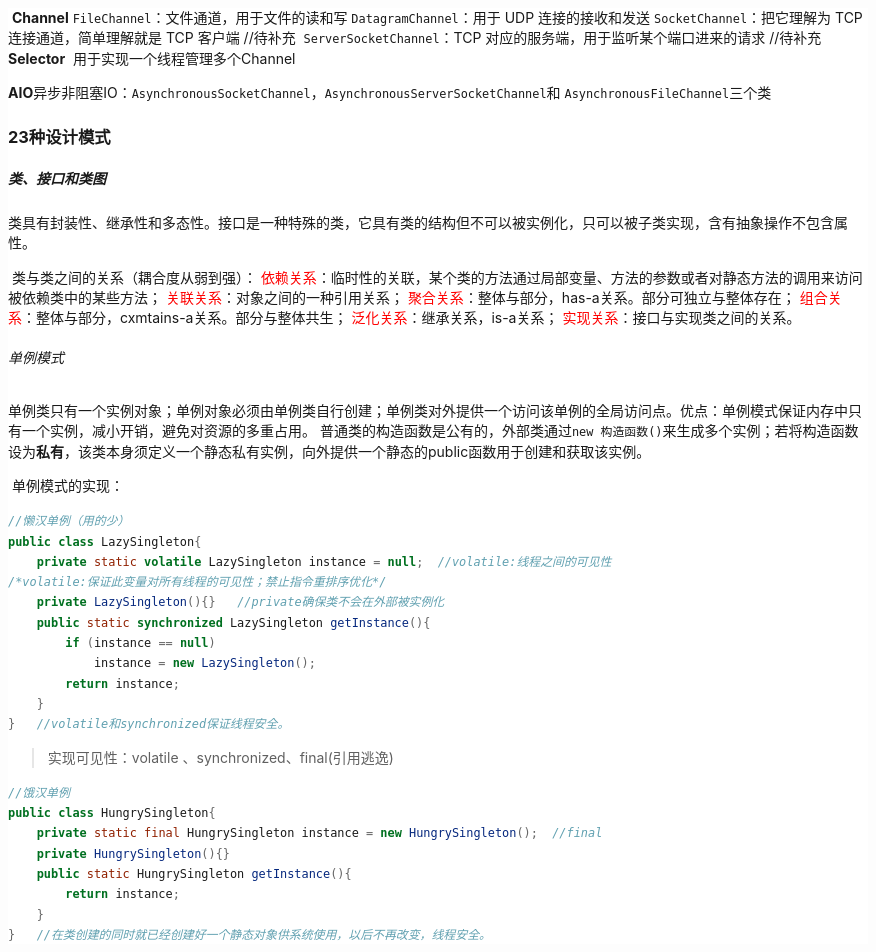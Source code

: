 ​	**Channel**
​	`FileChannel`：文件通道，用于文件的读和写
​	`DatagramChannel`：用于 UDP 连接的接收和发送
​	`SocketChannel`：把它理解为 TCP 连接通道，简单理解就是 TCP 客户端
//待补充
​	`ServerSocketChannel`：TCP 对应的服务端，用于监听某个端口进来的请求
//待补充
​	**Selector**
​		用于实现一个线程管理多个Channel

**AIO**异步非阻塞IO：`AsynchronousSocketChannel`，`AsynchronousServerSocketChannel`和 `AsynchronousFileChannel`三个类

### 23种设计模式

##### 类、接口和类图

​	类具有封装性、继承性和多态性。接口是一种特殊的类，它具有类的结构但不可以被实例化，只可以被子类实现，含有抽象操作不包含属性。

​	类与类之间的关系（耦合度从弱到强）：
​	<span style="color:red">依赖关系</span>：临时性的关联，某个类的方法通过局部变量、方法的参数或者对静态方法的调用来访问被依赖类中的某些方法；
<span style="color:red">	关联关系</span>：对象之间的一种引用关系；
<span style="color:red">	聚合关系</span>：整体与部分，has-a关系。部分可独立与整体存在；
<span style="color:red">	组合关系</span>：整体与部分，cxmtains-a关系。部分与整体共生；
<span style="color:red">	泛化关系</span>：继承关系，is-a关系；
<span style="color:red">	实现关系</span>：接口与实现类之间的关系。	

###### 单例模式

​		单例类只有一个实例对象；单例对象必须由单例类自行创建；单例类对外提供一个访问该单例的全局访问点。
​		优点：单例模式保证内存中只有一个实例，减小开销，避免对资源的多重占用。
​		普通类的构造函数是公有的，外部类通过`new 构造函数()`来生成多个实例；若将构造函数设为**私有**，该类本身须定义一个静态私有实例，向外提供一个静态的public函数用于创建和获取该实例。

​		单例模式的实现：

```java
//懒汉单例（用的少）
public class LazySingleton{
    private static volatile LazySingleton instance = null;	//volatile:线程之间的可见性
/*volatile:保证此变量对所有线程的可见性；禁止指令重排序优化*/
    private LazySingleton(){}	//private确保类不会在外部被实例化
    public static synchronized LazySingleton getInstance(){
        if (instance == null)
            instance = new LazySingleton();
        return instance;
    }
}	//volatile和synchronized保证线程安全。
```

> 实现可见性：volatile 、synchronized、final(引用逃逸)

```java
//饿汉单例
public class HungrySingleton{
    private static final HungrySingleton instance = new HungrySingleton();	//final
    private HungrySingleton(){}
    public static HungrySingleton getInstance(){
        return instance;
    }
}	//在类创建的同时就已经创建好一个静态对象供系统使用，以后不再改变，线程安全。
```
